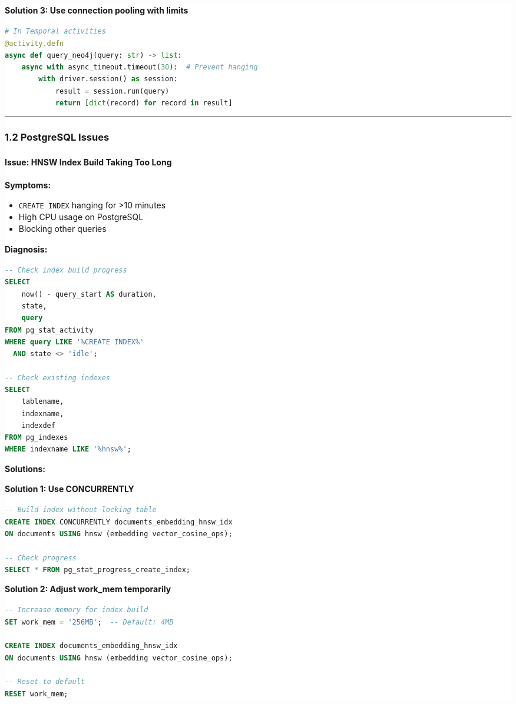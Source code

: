 **Solution 3: Use connection pooling with limits**
```python
# In Temporal activities
@activity.defn
async def query_neo4j(query: str) -> list:
    async with async_timeout.timeout(30):  # Prevent hanging
        with driver.session() as session:
            result = session.run(query)
            return [dict(record) for record in result]
```

---

### 1.2 PostgreSQL Issues

#### Issue: HNSW Index Build Taking Too Long

**Symptoms:**
- `CREATE INDEX` hanging for >10 minutes
- High CPU usage on PostgreSQL
- Blocking other queries

**Diagnosis:**
```sql
-- Check index build progress
SELECT
    now() - query_start AS duration,
    state,
    query
FROM pg_stat_activity
WHERE query LIKE '%CREATE INDEX%'
  AND state <> 'idle';

-- Check existing indexes
SELECT
    tablename,
    indexname,
    indexdef
FROM pg_indexes
WHERE indexname LIKE '%hnsw%';
```

**Solutions:**

**Solution 1: Use CONCURRENTLY**
```sql
-- Build index without locking table
CREATE INDEX CONCURRENTLY documents_embedding_hnsw_idx
ON documents USING hnsw (embedding vector_cosine_ops);

-- Check progress
SELECT * FROM pg_stat_progress_create_index;
```

**Solution 2: Adjust work_mem temporarily**
```sql
-- Increase memory for index build
SET work_mem = '256MB';  -- Default: 4MB

CREATE INDEX documents_embedding_hnsw_idx
ON documents USING hnsw (embedding vector_cosine_ops);

-- Reset to default
RESET work_mem;
```
